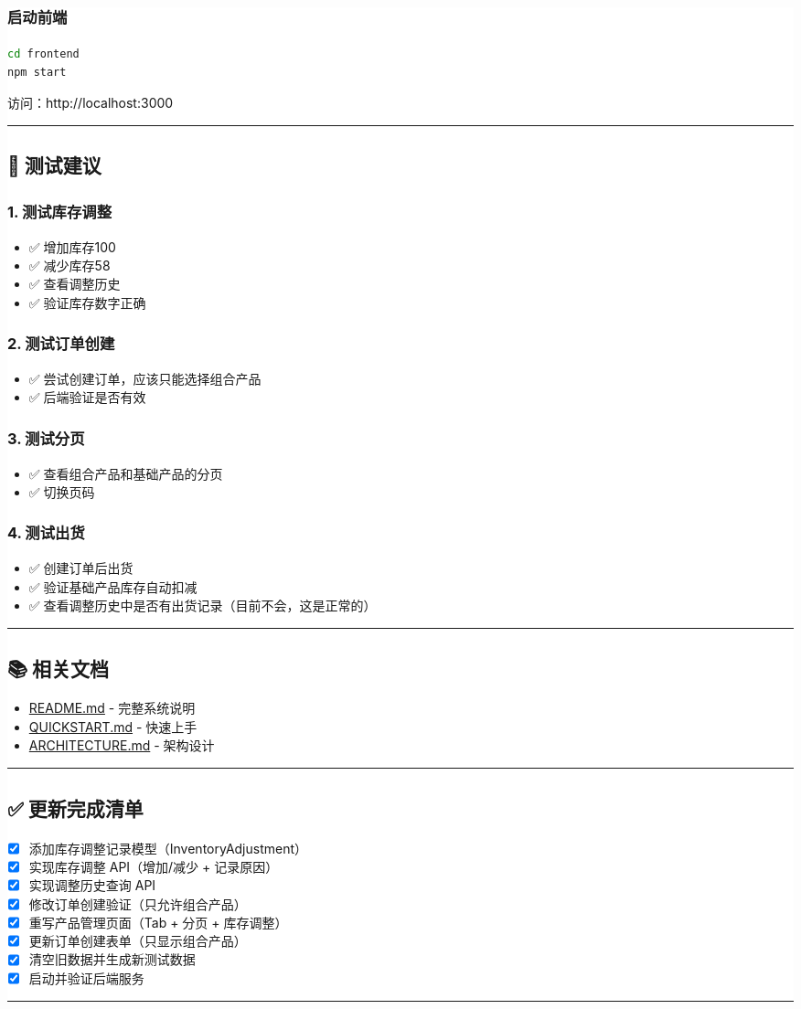 ### 启动前端
```bash
cd frontend
npm start
```

访问：http://localhost:3000

---

## 🎯 测试建议

### 1. 测试库存调整
- ✅ 增加库存100
- ✅ 减少库存58
- ✅ 查看调整历史
- ✅ 验证库存数字正确

### 2. 测试订单创建
- ✅ 尝试创建订单，应该只能选择组合产品
- ✅ 后端验证是否有效

### 3. 测试分页
- ✅ 查看组合产品和基础产品的分页
- ✅ 切换页码

### 4. 测试出货
- ✅ 创建订单后出货
- ✅ 验证基础产品库存自动扣减
- ✅ 查看调整历史中是否有出货记录（目前不会，这是正常的）

---

## 📚 相关文档

- [README.md](./README.md) - 完整系统说明
- [QUICKSTART.md](./QUICKSTART.md) - 快速上手
- [ARCHITECTURE.md](./ARCHITECTURE.md) - 架构设计

---

## ✅ 更新完成清单

- [x] 添加库存调整记录模型（InventoryAdjustment）
- [x] 实现库存调整 API（增加/减少 + 记录原因）
- [x] 实现调整历史查询 API
- [x] 修改订单创建验证（只允许组合产品）
- [x] 重写产品管理页面（Tab + 分页 + 库存调整）
- [x] 更新订单创建表单（只显示组合产品）
- [x] 清空旧数据并生成新测试数据
- [x] 启动并验证后端服务

---